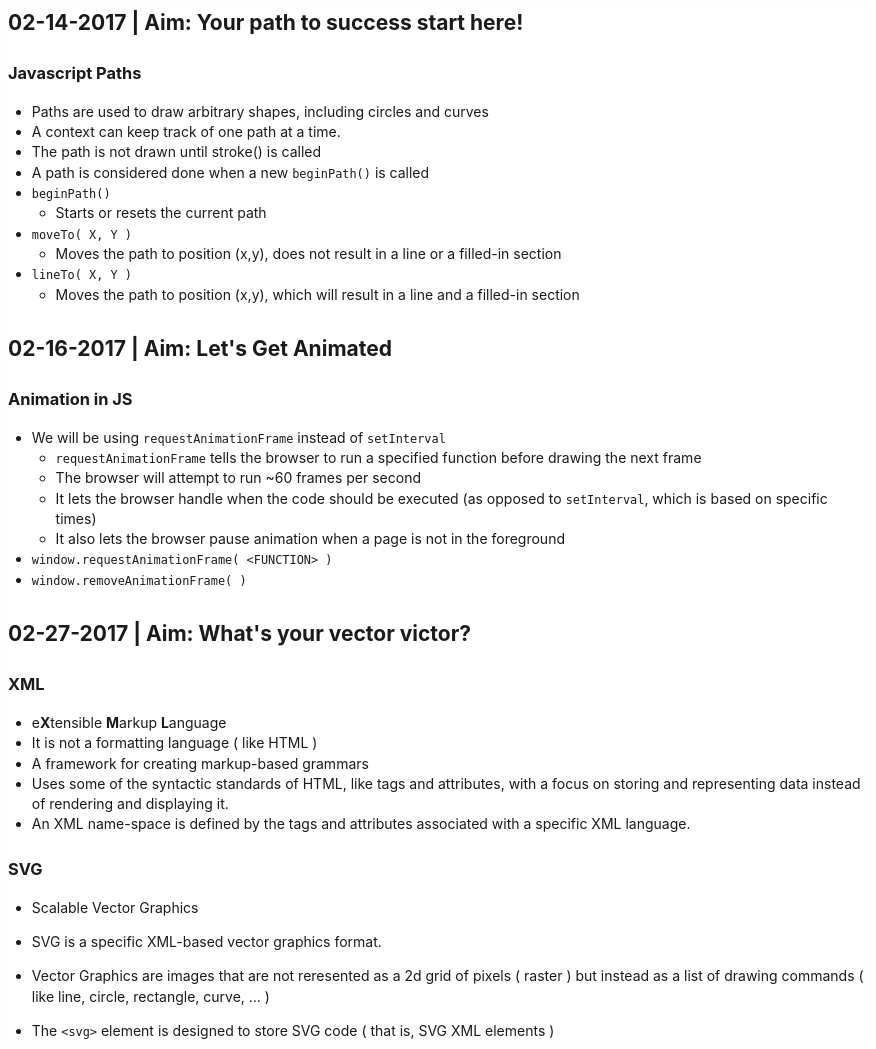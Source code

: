 ## 02-14-2017 | Aim: Your path to success start here!

### Javascript Paths

- Paths are used to draw arbitrary shapes, including circles and curves
- A context can keep track of one path at a time. 
- The path is not drawn until stroke() is called
- A path is considered done when a new ```beginPath()``` is called
- ```beginPath()``` 
  - Starts or resets the current path
- ```moveTo( X, Y )```
  - Moves the path to position (x,y), does not result in a line or a filled-in section
- ```lineTo( X, Y )```
  - Moves the path to position (x,y), which will result in a line and a filled-in section

## 02-16-2017 | Aim: Let's Get Animated

### Animation in JS

- We will be using ```requestAnimationFrame``` instead of ```setInterval``` 
  - ```requestAnimationFrame``` tells the browser to run a specified function before drawing the next frame
  - The browser will attempt to run ~60 frames per second 
  - It lets the browser handle when the code should be executed (as opposed to ```setInterval```, which is based on specific times)
  - It also lets the browser pause animation when a page is not in the foreground
- ```window.requestAnimationFrame( <FUNCTION> )```
- ```window.removeAnimationFrame( )```

## 02-27-2017 | Aim: What's your vector victor?

### XML

-  e**X**tensible **M**arkup **L**anguage
-  It is not a formatting language ( like HTML )
-  A framework for creating markup-based grammars
-  Uses some of the syntactic standards of HTML, like tags and attributes, with a focus on storing and representing data instead of rendering and displaying it.
-  An XML name-space is defined by the tags and attributes associated with a specific XML language.

### SVG

- Scalable Vector Graphics

- SVG is a specific XML-based vector graphics format. 

- Vector Graphics are images that are not reresented as a 2d grid of pixels ( raster ) but instead as a list of drawing commands ( like line, circle, rectangle, curve, ... )

- The ```<svg>``` element is designed to store SVG code ( that is, SVG XML elements )
